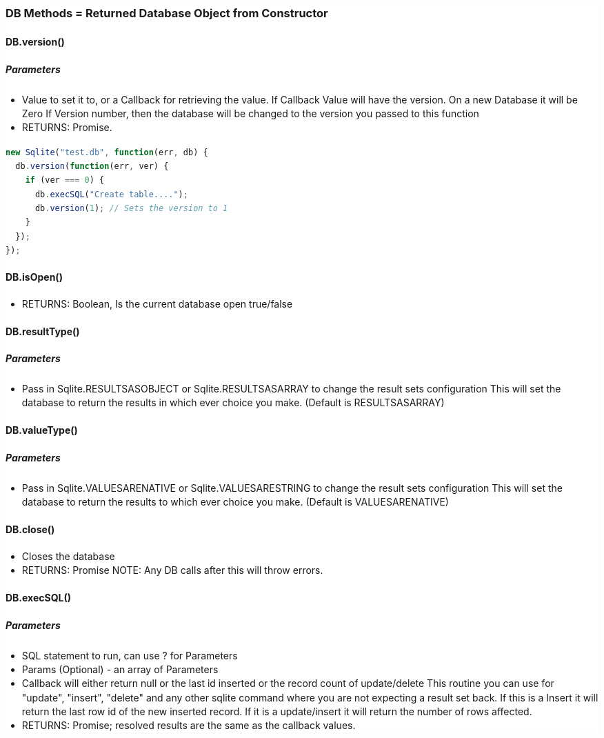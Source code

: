### DB Methods = Returned Database Object from Constructor
#### DB.version()
##### Parameters
* Value to set it to, or a Callback for retrieving the value.
If Callback Value will have the version.  On a new Database it will be Zero
If Version number, then the database will be changed to the version you passed to this function
* RETURNS: Promise.

```js
new Sqlite("test.db", function(err, db) {
  db.version(function(err, ver) {
    if (ver === 0) {
      db.execSQL("Create table....");
      db.version(1); // Sets the version to 1
    }
  });
});
```

#### DB.isOpen()
* RETURNS: Boolean, Is the current database open true/false


#### DB.resultType()
##### Parameters
* Pass in Sqlite.RESULTSASOBJECT or Sqlite.RESULTSASARRAY to change the result sets configuration
This will set the database to return the results in which ever choice you make.  (Default is RESULTSASARRAY)


#### DB.valueType()
##### Parameters
* Pass in Sqlite.VALUESARENATIVE or Sqlite.VALUESARESTRING to change the result sets configuration
This will set the database to return the results to which ever choice you make.  (Default is VALUESARENATIVE)


#### DB.close()
* Closes the database
* RETURNS: Promise
NOTE: Any DB calls after this will throw errors.


#### DB.execSQL()
##### Parameters
* SQL statement to run, can use ? for Parameters
* Params (Optional) - an array of Parameters
* Callback will either return null or the last id inserted or the record count of update/delete
This routine you can use for "update", "insert", "delete" and any other sqlite command where you are not expecting a result set back.
If this is a Insert it will return the last row id of the new inserted record.  If it is a update/insert it will return the number of rows affected.
* RETURNS: Promise; resolved results are the same as the callback values.

